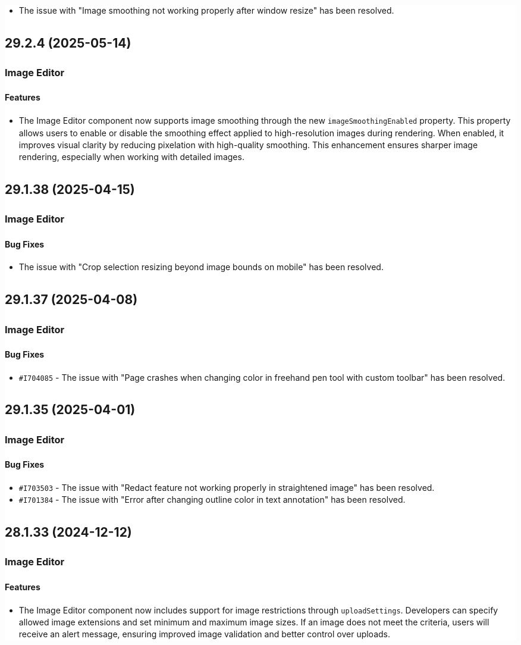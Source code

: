 - The issue with "Image smoothing not working properly after window resize" has been resolved.

## 29.2.4 (2025-05-14)

### Image Editor

#### Features

- The Image Editor component now supports image smoothing through the new `imageSmoothingEnabled` property. This property allows users to enable or disable the smoothing effect applied to high-resolution images during rendering. When enabled, it improves visual clarity by reducing pixelation with high-quality smoothing. This enhancement ensures sharper image rendering, especially when working with detailed images.

## 29.1.38 (2025-04-15)

### Image Editor

#### Bug Fixes

- The issue with "Crop selection resizing beyond image bounds on mobile" has been resolved.

## 29.1.37 (2025-04-08)

### Image Editor

#### Bug Fixes

- `#I704085` - The issue with "Page crashes when changing color in freehand pen tool with custom toolbar" has been resolved.

## 29.1.35 (2025-04-01)

### Image Editor

#### Bug Fixes

- `#I703503` - The issue with "Redact feature not working properly in straightened image" has been resolved.
- `#I701384` - The issue with "Error after changing outline color in text annotation" has been resolved.

## 28.1.33 (2024-12-12)

### Image Editor

#### Features

- The Image Editor component now includes support for image restrictions through `uploadSettings`. Developers can specify allowed image extensions and set minimum and maximum image sizes. If an image does not meet the criteria, users will receive an alert message, ensuring improved image validation and better control over uploads.

